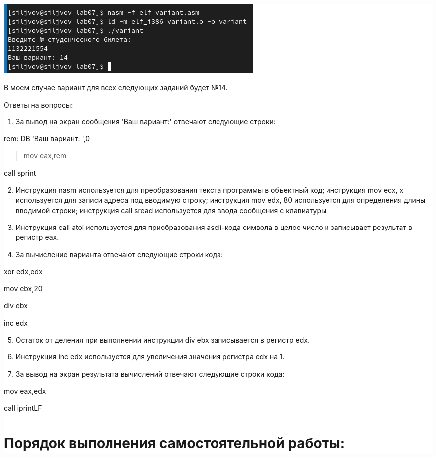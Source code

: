 

![Рис. 16. Результат работы программы variant](image/image16.png)



В моем случае вариант для всех следующих заданий будет №14.

Ответы на вопросы:

1.  За вывод на экран сообщения 'Ваш вариант:' отвечают следующие
    строки:

rem: DB 'Ваш вариант: ',0

> mov eax,rem

call sprint

2.  Инструкция nasm используется для преобразования текста программы в
    объектный код; инструкция mov ecx, x используется для записи адреса
    под вводимую строку; инструкция mov edx, 80 используется для
    определения длины вводимой строки; инструкция call sread
    используется для ввода сообщения с клавиатуры.

3.  Инструкция call atoi используется для приобразования ascii-кода
    символа в целое число и записывает результат в регистр eax.

4.  За вычисление варианта отвечают следующие строки кода:

xor edx,edx

mov ebx,20

div ebx

inc edx

5.  Остаток от деления при выполнении инструкции div ebx записывается в
    регистр edx.

6.  Инструкция inc edx используется для увеличения значения регистра edx
    на 1.

7.  За вывод на экран результата вычислений отвечают следующие строки
    кода:

mov eax,edx

call iprintLF

# Порядок выполнения самостоятельной работы:
